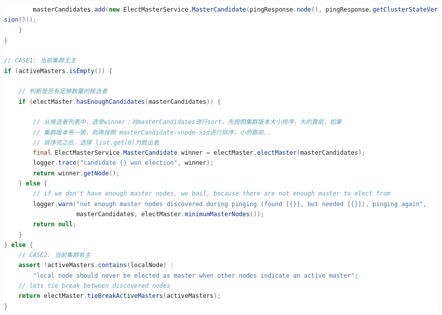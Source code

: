 ```Java
        masterCandidates.add(new ElectMasterService.MasterCandidate(pingResponse.node(), pingResponse.getClusterStateVersion()));
    }
}

// CASE1: 当前集群无主
if (activeMasters.isEmpty()) {

    // 判断是否有足够数量的候选者
    if (electMaster.hasEnoughCandidates(masterCandidates)) {

        // 从候选者列表中，选举winner：对masterCandidates进行sort，先按照集群版本大小排序，大的靠前，如果
        // 集群版本号一致，则再按照 masterCandidate->node->id进行排序，小的靠前..
        // 排序完之后，选择 list.get(0)为胜出者
        final ElectMasterService.MasterCandidate winner = electMaster.electMaster(masterCandidates);
        logger.trace("candidate {} won election", winner);
        return winner.getNode();
    } else {
        // if we don't have enough master nodes, we bail, because there are not enough master to elect from
        logger.warn("not enough master nodes discovered during pinging (found [{}], but needed [{}]), pinging again",
                    masterCandidates, electMaster.minimumMasterNodes());
        return null;
    }
} else {
    // CASE2: 当前集群有主
    assert !activeMasters.contains(localNode) :
        "local node should never be elected as master when other nodes indicate an active master";
    // lets tie break between discovered nodes
    return electMaster.tieBreakActiveMasters(activeMasters);
}
```

